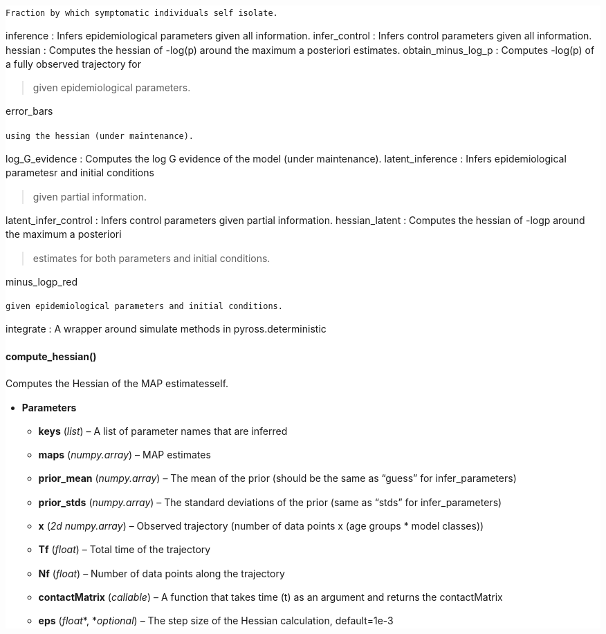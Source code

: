     Fraction by which symptomatic individuals self isolate.

inference : Infers epidemiological parameters given all information.
infer_control : Infers control parameters given all information.
hessian : Computes the hessian of -log(p) around the maximum a posteriori estimates.
obtain_minus_log_p : Computes -log(p) of a fully observed trajectory for

> given epidemiological parameters.

error_bars

    using the hessian (under maintenance).

log_G_evidence : Computes the log G evidence of the model (under maintenance).
latent_inference : Infers epidemiological parametesr and initial conditions

> given partial information.

latent_infer_control : Infers control parameters given partial information.
hessian_latent : Computes the hessian of -logp around the maximum a posteriori

> estimates for both parameters and initial conditions.

minus_logp_red

    given epidemiological parameters and initial conditions.

integrate : A wrapper around simulate methods in pyross.deterministic


#### compute_hessian()
Computes the Hessian of the MAP estimatesself.


* **Parameters**

    
    * **keys** (*list*) – A list of parameter names that are inferred


    * **maps** (*numpy.array*) – MAP estimates


    * **prior_mean** (*numpy.array*) – The mean of the prior (should be the same as “guess” for infer_parameters)


    * **prior_stds** (*numpy.array*) – The standard deviations of the prior (same as “stds” for infer_parameters)


    * **x** (*2d numpy.array*) – Observed trajectory (number of data points x (age groups \* model classes))


    * **Tf** (*float*) – Total time of the trajectory


    * **Nf** (*float*) – Number of data points along the trajectory


    * **contactMatrix** (*callable*) – A function that takes time (t) as an argument and returns the contactMatrix


    * **eps** (*float**, **optional*) – The step size of the Hessian calculation, default=1e-3
